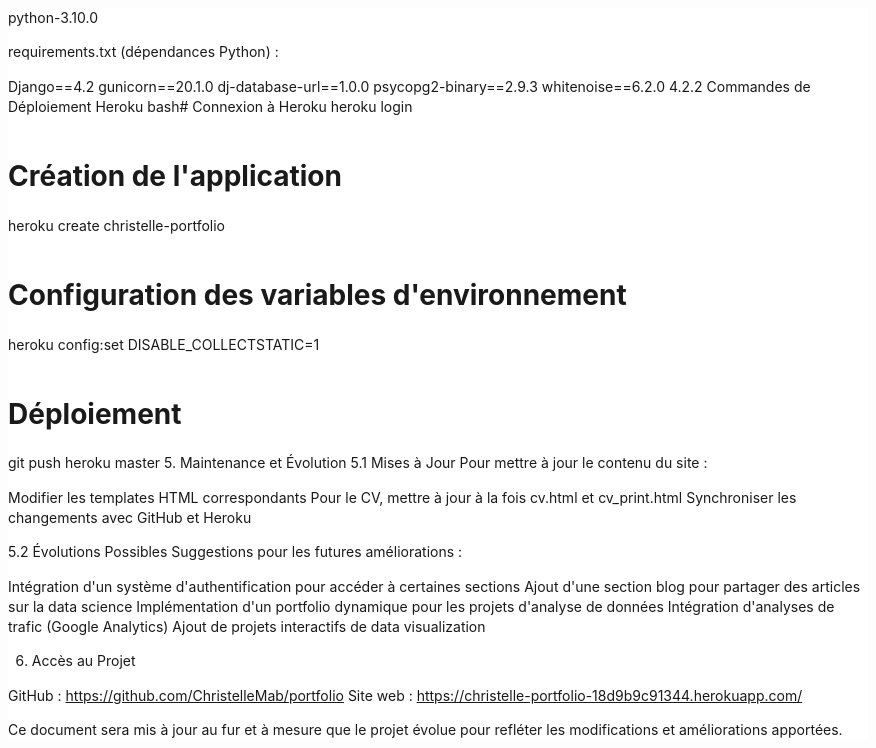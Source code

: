 python-3.10.0

requirements.txt (dépendances Python) :

Django==4.2
gunicorn==20.1.0
dj-database-url==1.0.0
psycopg2-binary==2.9.3
whitenoise==6.2.0
4.2.2 Commandes de Déploiement Heroku
bash# Connexion à Heroku
heroku login

# Création de l'application
heroku create christelle-portfolio

# Configuration des variables d'environnement
heroku config:set DISABLE_COLLECTSTATIC=1

# Déploiement
git push heroku master
5. Maintenance et Évolution
5.1 Mises à Jour
Pour mettre à jour le contenu du site :

Modifier les templates HTML correspondants
Pour le CV, mettre à jour à la fois cv.html et cv_print.html
Synchroniser les changements avec GitHub et Heroku

5.2 Évolutions Possibles
Suggestions pour les futures améliorations :

Intégration d'un système d'authentification pour accéder à certaines sections
Ajout d'une section blog pour partager des articles sur la data science
Implémentation d'un portfolio dynamique pour les projets d'analyse de données
Intégration d'analyses de trafic (Google Analytics)
Ajout de projets interactifs de data visualization

6. Accès au Projet

GitHub : https://github.com/ChristelleMab/portfolio
Site web : https://christelle-portfolio-18d9b9c91344.herokuapp.com/

Ce document sera mis à jour au fur et à mesure que le projet évolue pour refléter les modifications et améliorations apportées.